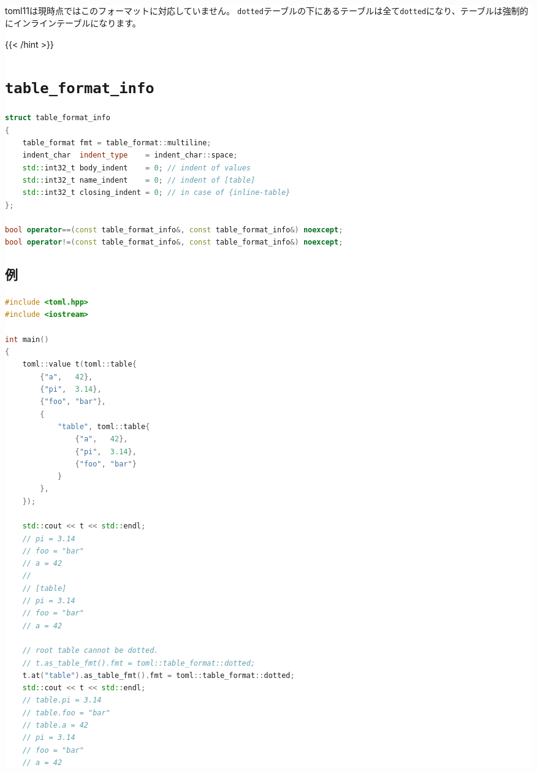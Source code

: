 toml11は現時点ではこのフォーマットに対応していません。
`dotted`テーブルの下にあるテーブルは全て`dotted`になり、テーブルは強制的にインラインテーブルになります。

{{< /hint >}}


# `table_format_info`

```cpp
struct table_format_info
{
    table_format fmt = table_format::multiline;
    indent_char  indent_type    = indent_char::space;
    std::int32_t body_indent    = 0; // indent of values
    std::int32_t name_indent    = 0; // indent of [table]
    std::int32_t closing_indent = 0; // in case of {inline-table}
};

bool operator==(const table_format_info&, const table_format_info&) noexcept;
bool operator!=(const table_format_info&, const table_format_info&) noexcept;
```

## 例

```cpp
#include <toml.hpp>
#include <iostream>

int main()
{
    toml::value t(toml::table{
        {"a",   42},
        {"pi",  3.14},
        {"foo", "bar"},
        {
            "table", toml::table{
                {"a",   42},
                {"pi",  3.14},
                {"foo", "bar"}
            }
        },
    });

    std::cout << t << std::endl;
    // pi = 3.14
    // foo = "bar"
    // a = 42
    //
    // [table]
    // pi = 3.14
    // foo = "bar"
    // a = 42

    // root table cannot be dotted.
    // t.as_table_fmt().fmt = toml::table_format::dotted;
    t.at("table").as_table_fmt().fmt = toml::table_format::dotted;
    std::cout << t << std::endl;
    // table.pi = 3.14
    // table.foo = "bar"
    // table.a = 42
    // pi = 3.14
    // foo = "bar"
    // a = 42

```